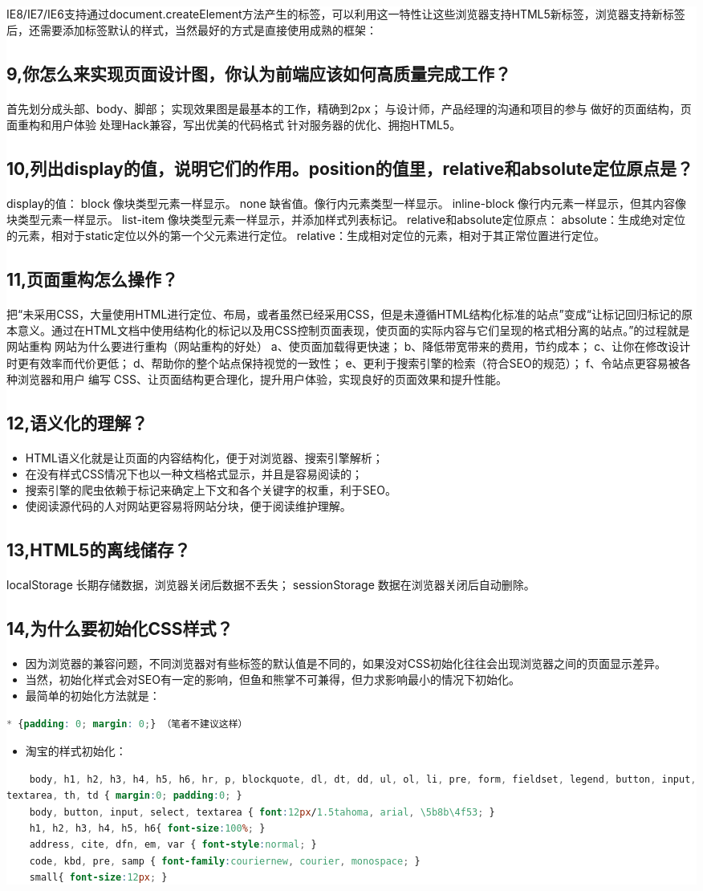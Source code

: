 IE8/IE7/IE6支持通过document.createElement方法产生的标签，可以利用这一特性让这些浏览器支持HTML5新标签，浏览器支持新标签后，还需要添加标签默认的样式，当然最好的方式是直接使用成熟的框架：
    
   
## 9,你怎么来实现页面设计图，你认为前端应该如何高质量完成工作？
首先划分成头部、body、脚部； 
实现效果图是最基本的工作，精确到2px；
与设计师，产品经理的沟通和项目的参与
做好的页面结构，页面重构和用户体验
处理Hack兼容，写出优美的代码格式
针对服务器的优化、拥抱HTML5。

## 10,列出display的值，说明它们的作用。position的值里，relative和absolute定位原点是？
display的值：
block 像块类型元素一样显示。
none 缺省值。像行内元素类型一样显示。
inline-block 像行内元素一样显示，但其内容像块类型元素一样显示。
list-item 像块类型元素一样显示，并添加样式列表标记。
relative和absolute定位原点：
absolute：生成绝对定位的元素，相对于static定位以外的第一个父元素进行定位。
relative：生成相对定位的元素，相对于其正常位置进行定位。

## 11,页面重构怎么操作？
把“未采用CSS，大量使用HTML进行定位、布局，或者虽然已经采用CSS，但是未遵循HTML结构化标准的站点”变成“让标记回归标记的原本意义。通过在HTML文档中使用结构化的标记以及用CSS控制页面表现，使页面的实际内容与它们呈现的格式相分离的站点。”的过程就是网站重构
网站为什么要进行重构（网站重构的好处）
a、使页面加载得更快速；
b、降低带宽带来的费用，节约成本；
c、让你在修改设计时更有效率而代价更低；
d、帮助你的整个站点保持视觉的一致性；
e、更利于搜索引擎的检索（符合SEO的规范）；
f、令站点更容易被各种浏览器和用户
编写 CSS、让页面结构更合理化，提升用户体验，实现良好的页面效果和提升性能。

## 12,语义化的理解？
- HTML语义化就是让页面的内容结构化，便于对浏览器、搜索引擎解析；
- 在没有样式CSS情况下也以一种文档格式显示，并且是容易阅读的；
- 搜索引擎的爬虫依赖于标记来确定上下文和各个关键字的权重，利于SEO。
- 使阅读源代码的人对网站更容易将网站分块，便于阅读维护理解。

## 13,HTML5的离线储存？
localStorage    长期存储数据，浏览器关闭后数据不丢失；
sessionStorage  数据在浏览器关闭后自动删除。

## 14,为什么要初始化CSS样式？
- 因为浏览器的兼容问题，不同浏览器对有些标签的默认值是不同的，如果没对CSS初始化往往会出现浏览器之间的页面显示差异。
- 当然，初始化样式会对SEO有一定的影响，但鱼和熊掌不可兼得，但力求影响最小的情况下初始化。
- 最简单的初始化方法就是：
```css
* {padding: 0; margin: 0;} （笔者不建议这样）
```
- 淘宝的样式初始化：
```css
    body, h1, h2, h3, h4, h5, h6, hr, p, blockquote, dl, dt, dd, ul, ol, li, pre, form, fieldset, legend, button, input, textarea, th, td { margin:0; padding:0; }
    body, button, input, select, textarea { font:12px/1.5tahoma, arial, \5b8b\4f53; }
    h1, h2, h3, h4, h5, h6{ font-size:100%; }
    address, cite, dfn, em, var { font-style:normal; }
    code, kbd, pre, samp { font-family:couriernew, courier, monospace; }
    small{ font-size:12px; }
```